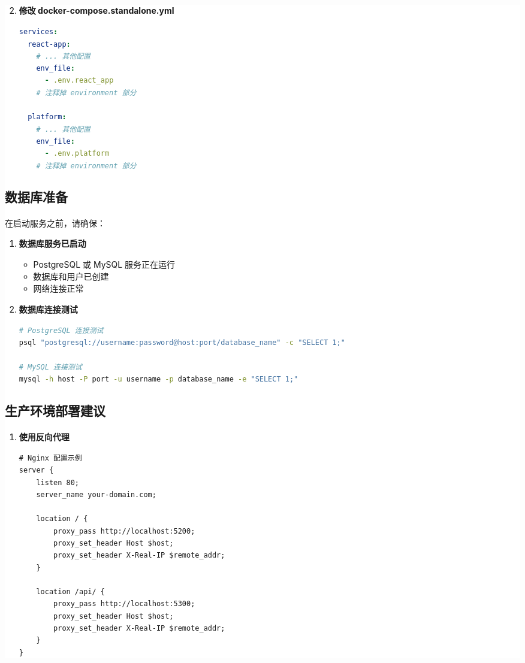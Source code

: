 2. **修改 docker-compose.standalone.yml**

   ```yaml
   services:
     react-app:
       # ... 其他配置
       env_file:
         - .env.react_app
       # 注释掉 environment 部分

     platform:
       # ... 其他配置
       env_file:
         - .env.platform
       # 注释掉 environment 部分
   ```

## 数据库准备

在启动服务之前，请确保：

1. **数据库服务已启动**

   - PostgreSQL 或 MySQL 服务正在运行
   - 数据库和用户已创建
   - 网络连接正常

2. **数据库连接测试**

   ```bash
   # PostgreSQL 连接测试
   psql "postgresql://username:password@host:port/database_name" -c "SELECT 1;"

   # MySQL 连接测试
   mysql -h host -P port -u username -p database_name -e "SELECT 1;"
   ```

## 生产环境部署建议

1. **使用反向代理**

   ```nginx
   # Nginx 配置示例
   server {
       listen 80;
       server_name your-domain.com;

       location / {
           proxy_pass http://localhost:5200;
           proxy_set_header Host $host;
           proxy_set_header X-Real-IP $remote_addr;
       }

       location /api/ {
           proxy_pass http://localhost:5300;
           proxy_set_header Host $host;
           proxy_set_header X-Real-IP $remote_addr;
       }
   }
   ```

